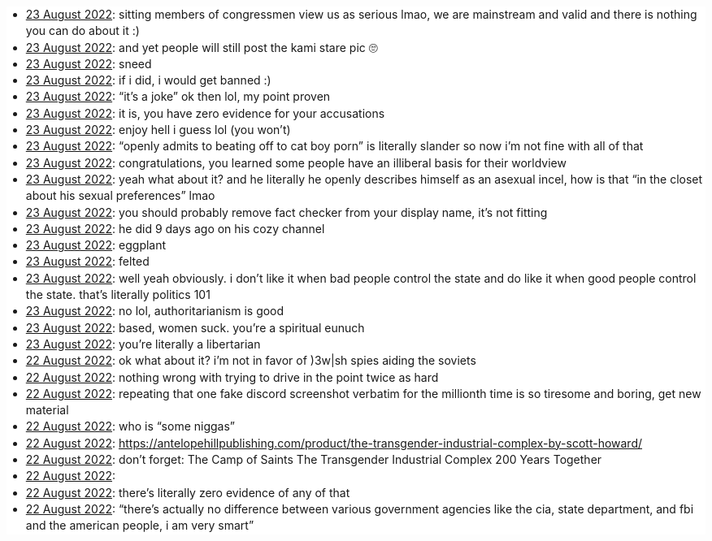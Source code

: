 * [23 August 2022](https://web.archive.org/web/20220823022346/https://twitter.com/kaannneeeerrrrr/status/1561901757273444352): sitting members of congressmen view us as serious lmao, we are mainstream and valid and there is nothing you can do about it :) 
* [23 August 2022](https://web.archive.org/web/20220823045448/https://twitter.com/kaannneeeerrrrr/status/1561897067248844803): and yet people will still post the kami stare pic 🙄 
* [23 August 2022](https://web.archive.org/web/20220823020308/https://twitter.com/kaannneeeerrrrr/status/1561896609390149632): sneed 
* [23 August 2022](https://web.archive.org/web/20220823022346/https://twitter.com/kaannneeeerrrrr/status/1561901757273444352): if i did, i would get banned :) 
* [23 August 2022](https://web.archive.org/web/20220823041209/https://twitter.com/kaannneeeerrrrr/status/1561896112491008001): “it’s a joke” ok then lol, my point proven 
* [23 August 2022](https://web.archive.org/web/20220823072815/https://twitter.com/kaannneeeerrrrr/status/1561895521354227712): it is, you have zero evidence for your accusations 
* [23 August 2022](https://web.archive.org/web/20220823081045/https://twitter.com/kaannneeeerrrrr/status/1561895372762529793): enjoy hell i guess lol (you won’t) 
* [23 August 2022](https://web.archive.org/web/20220823040143/https://twitter.com/kaannneeeerrrrr/status/1561895060593156096): “openly admits to beating off to cat boy porn” is literally slander so now i’m not fine with all of that 
* [23 August 2022](https://web.archive.org/web/20220823015458/https://twitter.com/kaannneeeerrrrr/status/1561894496874397696): congratulations, you learned some people have an illiberal basis for their worldview 
* [23 August 2022](https://web.archive.org/web/20220823015458/https://twitter.com/kaannneeeerrrrr/status/1561894496874397696): yeah what about it? and he literally he openly describes himself as an asexual incel, how is that “in the closet about his sexual preferences” lmao 
* [23 August 2022](https://web.archive.org/web/20220823013118/https://twitter.com/kaannneeeerrrrr/status/1561888428228284417): you should probably remove fact checker from your display name, it’s not fitting 
* [23 August 2022](https://web.archive.org/web/20220823124221/https://twitter.com/kaannneeeerrrrr/status/1561883665864458240): he did 9 days ago on his cozy channel 
* [23 August 2022](https://web.archive.org/web/20220823010901/https://twitter.com/kaannneeeerrrrr/status/1561882795924164608): eggplant 
* [23 August 2022](https://web.archive.org/web/20220823032218/https://twitter.com/kaannneeeerrrrr/status/1561880860282028033): felted 
* [23 August 2022](https://web.archive.org/web/20220823011018/https://twitter.com/kaannneeeerrrrr/status/1561875430029803523): well yeah obviously. i don’t like it when bad people control the state and do like it when good people control the state. that’s literally politics 101 
* [23 August 2022](https://web.archive.org/web/20220823003728/https://twitter.com/kaannneeeerrrrr/status/1561874899945267202): no lol, authoritarianism is good 
* [23 August 2022](https://web.archive.org/web/20220823003326/https://twitter.com/kaannneeeerrrrr/status/1561874035839041536): based, women suck. you’re a spiritual eunuch 
* [23 August 2022](https://web.archive.org/web/20220823003212/https://twitter.com/kaannneeeerrrrr/status/1561873847716122628): you’re literally a libertarian 
* [22 August 2022](https://web.archive.org/web/20220823015511/https://twitter.com/kaannneeeerrrrr/status/1561860040906215429): ok what about it? i’m not in favor of )3w|sh spies aiding the soviets 
* [22 August 2022](https://web.archive.org/web/20220822231533/https://twitter.com/kaannneeeerrrrr/status/1561853344175587328): nothing wrong with trying to drive in the point twice as hard 
* [22 August 2022](https://web.archive.org/web/20220823011920/https://twitter.com/kaannneeeerrrrr/status/1561852218638213120): repeating that one fake discord screenshot verbatim for the millionth time is so tiresome and boring, get new material 
* [22 August 2022](https://web.archive.org/web/20220822230413/https://twitter.com/kaannneeeerrrrr/status/1561851586640494592): who is “some niggas” 
* [22 August 2022](https://web.archive.org/web/20220822230337/https://twitter.com/kaannneeeerrrrr/status/1561851215486636034): https://antelopehillpublishing.com/product/the-transgender-industrial-complex-by-scott-howard/ 
* [22 August 2022](https://web.archive.org/web/20220822233645/https://twitter.com/kaannneeeerrrrr/status/1561846066122743808): don’t forget: The Camp of Saints The Transgender Industrial Complex 200 Years Together 
* [22 August 2022](https://web.archive.org/web/20220823044124/https://twitter.com/kaannneeeerrrrr/status/1561836971445608453):  
* [22 August 2022](https://web.archive.org/web/20220822234021/https://twitter.com/kaannneeeerrrrr/status/1561831278973952002): there’s literally zero evidence of any of that 
* [22 August 2022](https://web.archive.org/web/20220822213848/https://twitter.com/kaannneeeerrrrr/status/1561830058196713477): “there’s actually no difference between various government agencies like the cia, state department, and fbi and the american people, i am very smart” 
